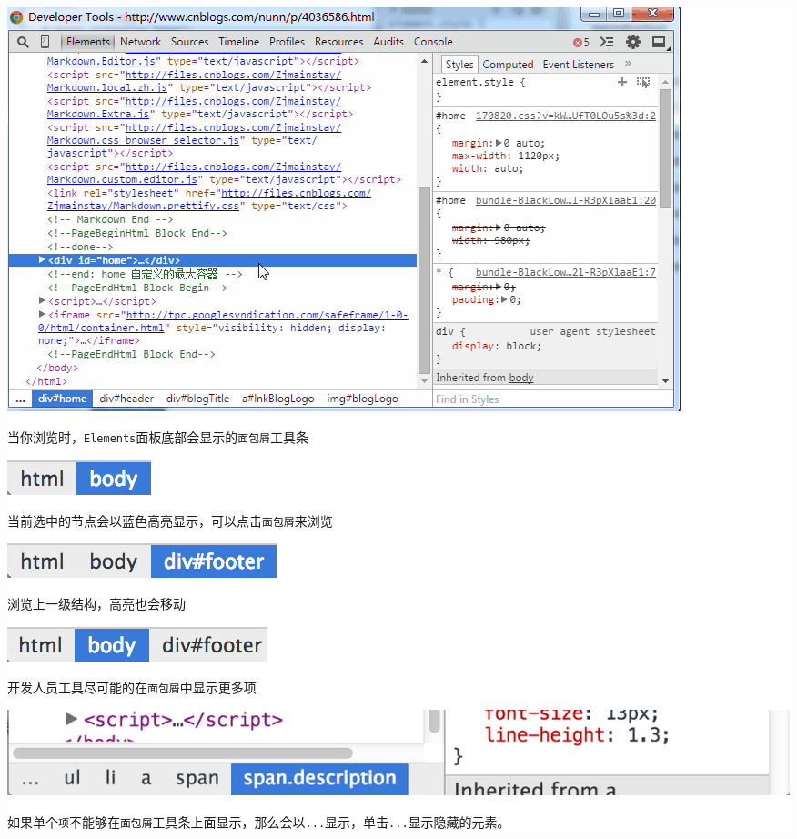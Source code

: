 ![expendNode](./images/elements5.gif)

当你浏览时，`Elements`面板底部会显示的`面包屑`工具条

![breadcrumb-body](./images/breadcrumb-body.png)

当前选中的节点会以蓝色高亮显示，可以点击`面包屑`来浏览

![breadcrumb-footer](./images/breadcrumb-footer.png)

浏览上一级结构，高亮也会移动

![breadcrumb-trail](./images/breadcrumb-trail.png)

开发人员工具尽可能的在`面包屑`中显示更多项

![breadcrumb-ellipsis](./images/breadcrumb-ellipsis.png)

如果单个`项`不能够在`面包屑`工具条上面显示，那么会以`...`显示，单击`...`显示隐藏的元素。
